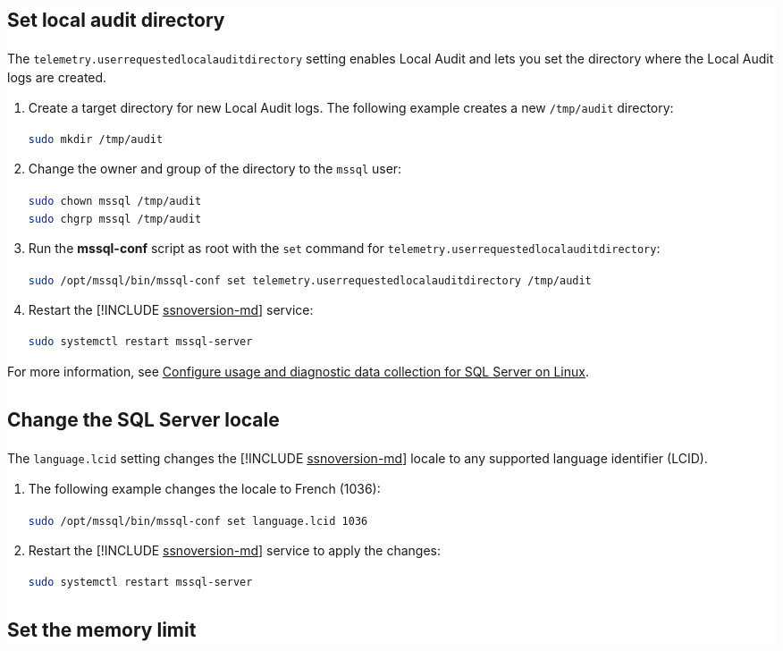 <a id="localaudit"></a>

## Set local audit directory

The `telemetry.userrequestedlocalauditdirectory` setting enables Local Audit and lets you set the directory where the Local Audit logs are created.

1. Create a target directory for new Local Audit logs. The following example creates a new `/tmp/audit` directory:

   ```bash
   sudo mkdir /tmp/audit
   ```

1. Change the owner and group of the directory to the `mssql` user:

   ```bash
   sudo chown mssql /tmp/audit
   sudo chgrp mssql /tmp/audit
   ```

1. Run the **mssql-conf** script as root with the `set` command for `telemetry.userrequestedlocalauditdirectory`:

   ```bash
   sudo /opt/mssql/bin/mssql-conf set telemetry.userrequestedlocalauditdirectory /tmp/audit
   ```

1. Restart the [!INCLUDE [ssnoversion-md](../includes/ssnoversion-md.md)] service:

   ```bash
   sudo systemctl restart mssql-server
   ```

For more information, see [Configure usage and diagnostic data collection for SQL Server on Linux](usage-and-diagnostic-data-configuration-for-sql-server-linux.md).

<a id="lcid"></a>

## Change the SQL Server locale

The `language.lcid` setting changes the [!INCLUDE [ssnoversion-md](../includes/ssnoversion-md.md)] locale to any supported language identifier (LCID).

1. The following example changes the locale to French (1036):

   ```bash
   sudo /opt/mssql/bin/mssql-conf set language.lcid 1036
   ```

1. Restart the [!INCLUDE [ssnoversion-md](../includes/ssnoversion-md.md)] service to apply the changes:

   ```bash
   sudo systemctl restart mssql-server
   ```

<a id="memorylimit"></a>

## Set the memory limit
